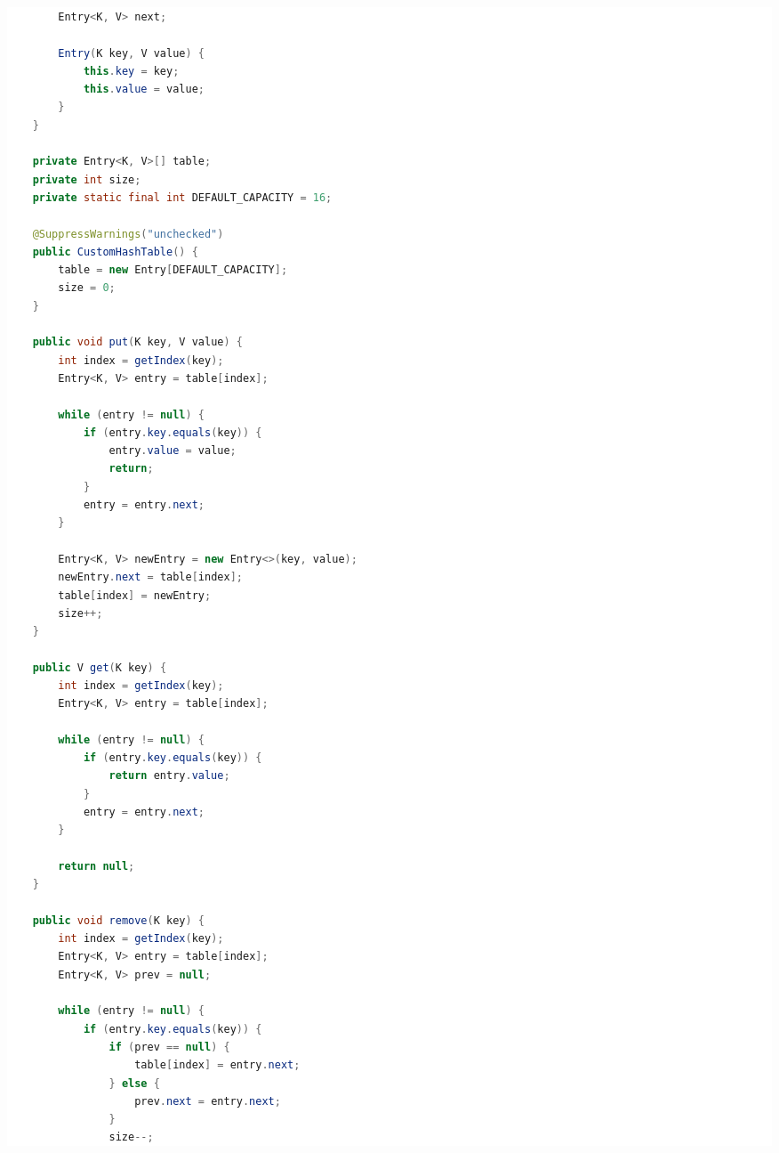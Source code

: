 ```java
        Entry<K, V> next;
        
        Entry(K key, V value) {
            this.key = key;
            this.value = value;
        }
    }
    
    private Entry<K, V>[] table;
    private int size;
    private static final int DEFAULT_CAPACITY = 16;
    
    @SuppressWarnings("unchecked")
    public CustomHashTable() {
        table = new Entry[DEFAULT_CAPACITY];
        size = 0;
    }
    
    public void put(K key, V value) {
        int index = getIndex(key);
        Entry<K, V> entry = table[index];
        
        while (entry != null) {
            if (entry.key.equals(key)) {
                entry.value = value;
                return;
            }
            entry = entry.next;
        }
        
        Entry<K, V> newEntry = new Entry<>(key, value);
        newEntry.next = table[index];
        table[index] = newEntry;
        size++;
    }
    
    public V get(K key) {
        int index = getIndex(key);
        Entry<K, V> entry = table[index];
        
        while (entry != null) {
            if (entry.key.equals(key)) {
                return entry.value;
            }
            entry = entry.next;
        }
        
        return null;
    }
    
    public void remove(K key) {
        int index = getIndex(key);
        Entry<K, V> entry = table[index];
        Entry<K, V> prev = null;
        
        while (entry != null) {
            if (entry.key.equals(key)) {
                if (prev == null) {
                    table[index] = entry.next;
                } else {
                    prev.next = entry.next;
                }
                size--;
```